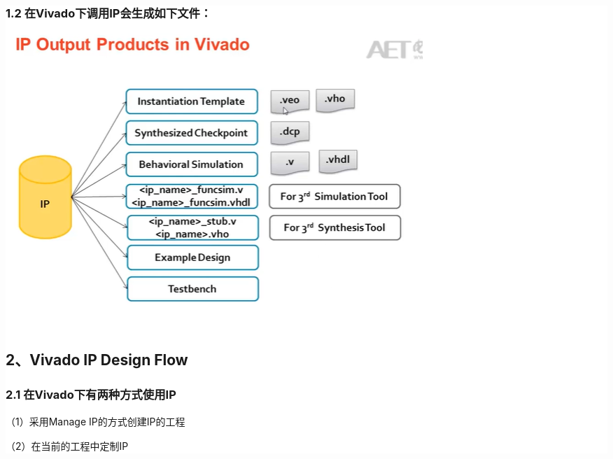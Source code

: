 ### 1.2 在Vivado下调用IP会生成如下文件：

![249](../img/249.png)

## 2、Vivado IP Design Flow

### 2.1 在Vivado下有两种方式使用IP

（1）采用Manage IP的方式创建IP的工程

（2）在当前的工程中定制IP
